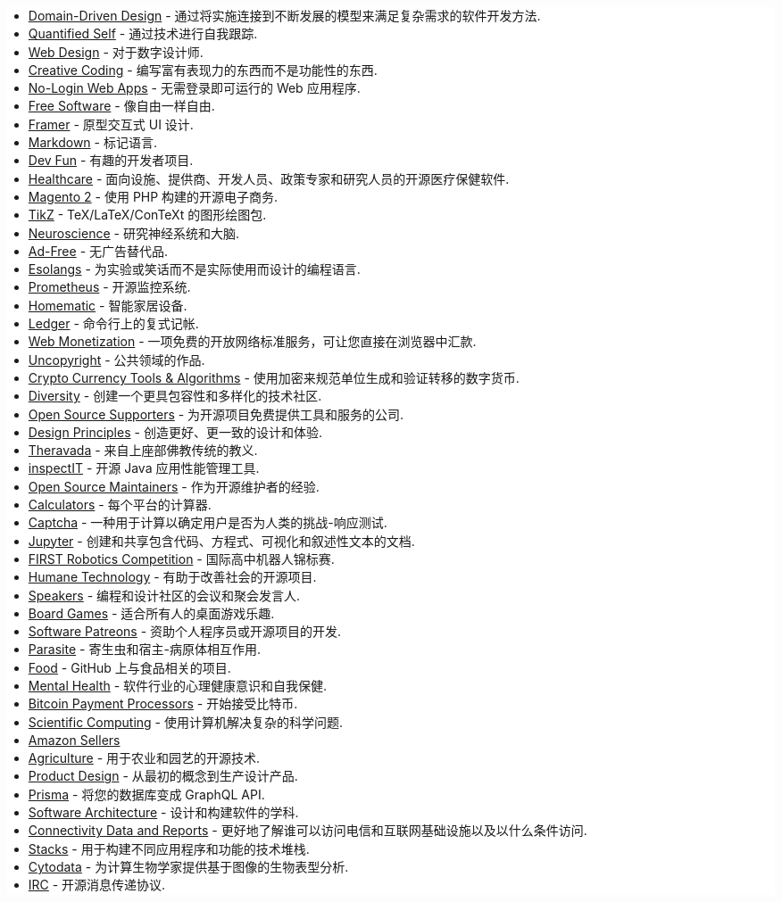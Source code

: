 - [Domain-Driven Design](https://github.com/heynickc/awesome-ddd#readme) - 通过将实施连接到不断发展的模型来满足复杂需求的软件开发方法.
- [Quantified Self](https://github.com/woop/awesome-quantified-self#readme) - 通过技术进行自我跟踪.
- [Web Design](https://github.com/nicolesaidy/awesome-web-design#readme) - 对于数字设计师.
- [Creative Coding](https://github.com/terkelg/awesome-creative-coding#readme) - 编写富有表现力的东西而不是功能性的东西.
- [No-Login Web Apps](https://github.com/aviaryan/awesome-no-login-web-apps#readme) - 无需登录即可运行的 Web 应用程序.
- [Free Software](https://github.com/johnjago/awesome-free-software#readme) - 像自由一样自由.
- [Framer](https://github.com/podo/awesome-framer#readme) - 原型交互式 UI 设计.
- [Markdown](https://github.com/BubuAnabelas/awesome-markdown#readme) - 标记语言.
- [Dev Fun](https://github.com/mislavcimpersak/awesome-dev-fun#readme) - 有趣的开发者项目.
- [Healthcare](https://github.com/kakoni/awesome-healthcare#readme) - 面向设施、提供商、开发人员、政策专家和研究人员的开源医疗保健软件.
- [Magento 2](https://github.com/DavidLambauer/awesome-magento2#readme) - 使用 PHP 构建的开源电子商务.
- [TikZ](https://github.com/xiaohanyu/awesome-tikz#readme) - TeX/LaTeX/ConTeXt 的图形绘图包.
- [Neuroscience](https://github.com/analyticalmonk/awesome-neuroscience#readme) - 研究神经系统和大脑.
- [Ad-Free](https://github.com/johnjago/awesome-ad-free#readme) - 无广告替代品.
- [Esolangs](https://github.com/angrykoala/awesome-esolangs#readme) - 为实验或笑话而不是实际使用而设计的编程语言.
- [Prometheus](https://github.com/roaldnefs/awesome-prometheus#readme) - 开源监控系统.
- [Homematic](https://github.com/homematic-community/awesome-homematic#readme) - 智能家居设备.
- [Ledger](https://github.com/sfischer13/awesome-ledger#readme) - 命令行上的复式记帐.
- [Web Monetization](https://github.com/thomasbnt/awesome-web-monetization#readme) - 一项免费的开放网络标准服务，可让您直接在浏览器中汇款.
- [Uncopyright](https://github.com/johnjago/awesome-uncopyright#readme) - 公共领域的作品.
- [Crypto Currency Tools & Algorithms](https://github.com/Zheaoli/awesome-coins#readme) - 使用加密来规范单位生成和验证转移的数字货币.
- [Diversity](https://github.com/folkswhocode/awesome-diversity#readme) - 创建一个更具包容性和多样化的技术社区.
- [Open Source Supporters](https://github.com/zachflower/awesome-open-source-supporters#readme) - 为开源项目免费提供工具和服务的公司.
- [Design Principles](https://github.com/robinstickel/awesome-design-principles#readme) - 创造更好、更一致的设计和体验.
- [Theravada](https://github.com/johnjago/awesome-theravada#readme) - 来自上座部佛教传统的教义.
- [inspectIT](https://github.com/inspectit-labs/awesome-inspectit#readme) - 开源 Java 应用性能管理工具.
- [Open Source Maintainers](https://github.com/nayafia/awesome-maintainers#readme) - 作为开源维护者的经验.
- [Calculators](https://github.com/xxczaki/awesome-calculators#readme) - 每个平台的计算器.
- [Captcha](https://github.com/ZYSzys/awesome-captcha#readme) - 一种用于计算以确定用户是否为人类的挑战-响应测试.
- [Jupyter](https://github.com/markusschanta/awesome-jupyter#readme) - 创建和共享包含代码、方程式、可视化和叙述性文本的文档.
- [FIRST Robotics Competition](https://github.com/andrewda/awesome-frc#readme) - 国际高中机器人锦标赛.
- [Humane Technology](https://github.com/humanetech-community/awesome-humane-tech#readme) - 有助于改善社会的开源项目.
- [Speakers](https://github.com/karlhorky/awesome-speakers#readme) - 编程和设计社区的会议和聚会发言人.
- [Board Games](https://github.com/edm00se/awesome-board-games#readme) - 适合所有人的桌面游戏乐趣.
- [Software Patreons](https://github.com/uraimo/awesome-software-patreons#readme) - 资助个人程序员或开源项目的开发.
- [Parasite](https://github.com/ecohealthalliance/awesome-parasite#readme) - 寄生虫和宿主-病原体相互作用.
- [Food](https://github.com/jzarca01/awesome-food#readme) - GitHub 上与食品相关的项目.
- [Mental Health](https://github.com/dreamingechoes/awesome-mental-health#readme) - 软件行业的心理健康意识和自我保健.
- [Bitcoin Payment Processors](https://github.com/alexk111/awesome-bitcoin-payment-processors#readme) - 开始接受比特币.
- [Scientific Computing](https://github.com/nschloe/awesome-scientific-computing#readme) - 使用计算机解决复杂的科学问题.
- [Amazon Sellers](https://github.com/ScaleLeap/awesome-amazon-seller#readme)
- [Agriculture](https://github.com/brycejohnston/awesome-agriculture#readme) - 用于农业和园艺的开源技术.
- [Product Design](https://github.com/matttga/awesome-product-design#readme) - 从最初的概念到生产设计产品.
- [Prisma](https://github.com/catalinmiron/awesome-prisma#readme) - 将您的数据库变成 GraphQL API.
- [Software Architecture](https://github.com/simskij/awesome-software-architecture#readme) - 设计和构建软件的学科.
- [Connectivity Data and Reports](https://github.com/stevesong/awesome-connectivity-info#readme) - 更好地了解谁可以访问电信和互联网基础设施以及以什么条件访问.
- [Stacks](https://github.com/stackshareio/awesome-stacks#readme) - 用于构建不同应用程序和功能的技术堆栈.
- [Cytodata](https://github.com/cytodata/awesome-cytodata#readme) - 为计算生物学家提供基于图像的生物表型分析.
- [IRC](https://github.com/davisonio/awesome-irc#readme) - 开源消息传递协议.